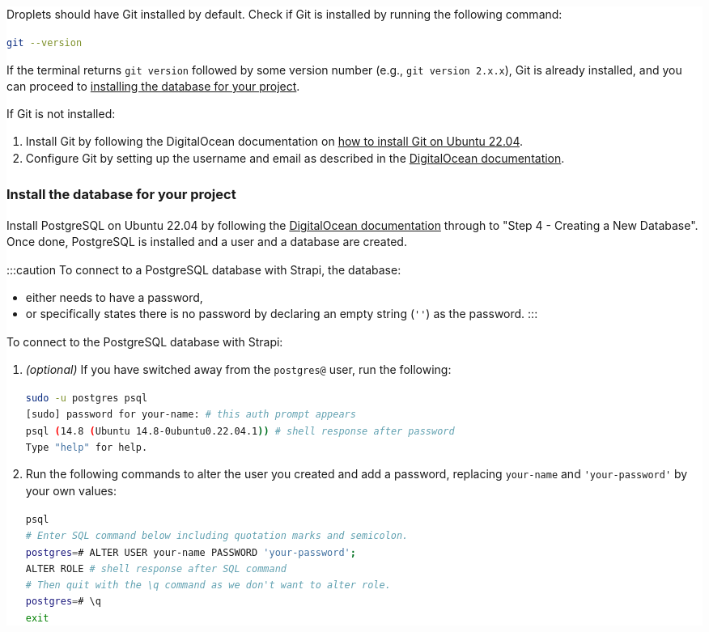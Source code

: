 Droplets should have Git installed by default. Check if Git is installed by running the following command:

  ```bash
  git --version
  ```

If the terminal returns `git version` followed by some version number (e.g., `git version 2.x.x`), Git is already installed, and you can proceed to [installing the database for your project](#install-the-database-for-your-project).

If Git is not installed:
1. Install Git by following the DigitalOcean documentation on [how to install Git on Ubuntu 22.04](https://www.digitalocean.com/community/tutorials/how-to-install-git-on-ubuntu-22-04).
2. Configure Git by setting up the username and email as described in the [DigitalOcean documentation](https://www.digitalocean.com/community/tutorials/how-to-install-git-on-ubuntu-22-04#setting-up-git).

### Install the database for your project

Install PostgreSQL on Ubuntu 22.04 by following the [DigitalOcean documentation](https://www.digitalocean.com/community/tutorials/how-to-install-and-use-postgresql-on-ubuntu-22-04) through to "Step 4 - Creating a New Database". Once done, PostgreSQL is installed and a user and a database are created.

:::caution
To connect to a PostgreSQL database with Strapi, the database:
  * either needs to have a password,
  * or specifically states there is no password by declaring an empty string (`''`) as the password.
:::

To connect to the PostgreSQL database with Strapi: 

1. _(optional)_ If you have switched away from the `postgres@` user, run the following:

    ```bash
    sudo -u postgres psql
    [sudo] password for your-name: # this auth prompt appears
    psql (14.8 (Ubuntu 14.8-0ubuntu0.22.04.1)) # shell response after password
    Type "help" for help.
    ```

2. Run the following commands to alter the user you created and add a password, replacing `your-name` and `'your-password'` by your own values:

    ```bash
    psql
    # Enter SQL command below including quotation marks and semicolon.
    postgres=# ALTER USER your-name PASSWORD 'your-password';
    ALTER ROLE # shell response after SQL command
    # Then quit with the \q command as we don't want to alter role.
    postgres=# \q
    exit
    ```
